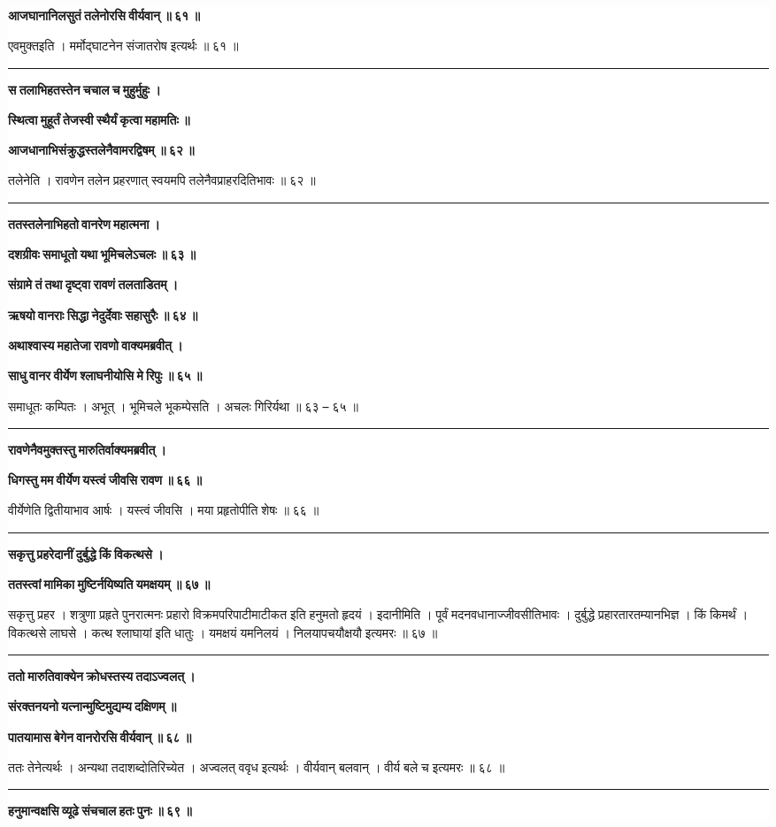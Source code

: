 **आजघानानिलसुतं तलेनोरसि वीर्यवान् ॥ ६१ ॥**

एवमुक्तइति । मर्मोद्घाटनेन संजातरोष इत्यर्थः ॥ ६१ ॥

****

**स तलाभिहतस्तेन चचाल च मुहुर्मुहुः ।**

**स्थित्वा मुहूर्तं तेजस्वी स्थैर्यं कृत्वा महामतिः ॥**

**आजधानाभिसंक्रुद्धस्तलेनैवामरद्विषम् ॥ ६२ ॥**

तलेनेति । रावणेन तलेन प्रहरणात् स्वयमपि तलेनैवप्राहरदितिभावः ॥ ६२ ॥

****

**ततस्तलेनाभिहतो वानरेण महात्मना ।**

**दशग्रीवः समाधूतो यथा भूमिचलेऽचलः ॥ ६३ ॥**

**संग्रामे तं तथा दृष्ट्वा रावणं तलताडितम् ।**

**ऋषयो वानराः सिद्धा नेदुर्देवाः सहासुरैः ॥ ६४ ॥**

**अथाश्वास्य महातेजा रावणो वाक्यमब्रवीत् ।**

**साधु वानर वीर्येण श्लाघनीयोसि मे रिपुः ॥ ६५ ॥**

समाधूतः कम्पितः । अभूत् । भूमिचले भूकम्पेसति । अचलः गिरिर्यथा ॥ ६३ – ६५ ॥

****

**रावणेनैवमुक्तस्तु मारुतिर्वाक्यमब्रवीत् ।**

**धिगस्तु मम वीर्येण यस्त्वं जीवसि रावण ॥ ६६ ॥**

वीर्येणेति द्वितीयाभाव आर्षः । यस्त्वं जीवसि । मया प्रहृतोपीति शेषः ॥ ६६ ॥

****

**सकृत्तु प्रहरेदानीं दुर्बुद्धे किं विकत्थसे ।**

**ततस्त्वां मामिका मुष्टिर्नयिष्यति यमक्षयम् ॥ ६७ ॥**

सकृत्तु प्रहर । शत्रुणा प्रहृते पुनरात्मनः प्रहारो विक्रमपरिपाटीमाटीकत इति हनुमतो हृदयं । इदानीमिति । पूर्वं मदनवधानाज्जीवसीतिभावः । दुर्बुद्धे प्रहारतारतम्यानभिज्ञ । किं किमर्थं । विकत्थसे लाघसे । कत्थ श्लाघायां इति धातुः । यमक्षयं यमनिलयं । निलयापचयौक्षयौ इत्यमरः ॥ ६७ ॥

****

**ततो मारुतिवाक्येन क्रोधस्तस्य तदाऽज्वलत् ।**

**संरक्तनयनो यत्नान्मुष्टिमुद्यम्य दक्षिणम् ॥**

**पातयामास बेगेन वानरोरसि वीर्यवान् ॥ ६८ ॥**

ततः तेनेत्यर्थः । अन्यथा तदाशब्दोतिरिच्येत । अज्वलत् ववृध इत्यर्थः । वीर्यवान् बलवान् । वीर्य बले च इत्यमरः ॥ ६८ ॥

****

**हनुमान्वक्षसि व्यूढे संचचाल हतः पुनः ॥ ६९ ॥**
